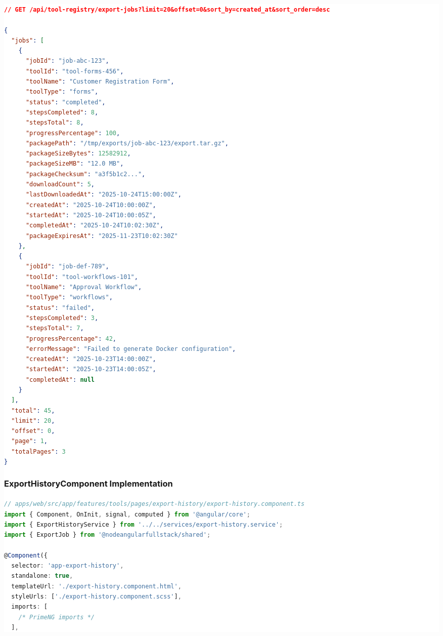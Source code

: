 ```json
// GET /api/tool-registry/export-jobs?limit=20&offset=0&sort_by=created_at&sort_order=desc

{
  "jobs": [
    {
      "jobId": "job-abc-123",
      "toolId": "tool-forms-456",
      "toolName": "Customer Registration Form",
      "toolType": "forms",
      "status": "completed",
      "stepsCompleted": 8,
      "stepsTotal": 8,
      "progressPercentage": 100,
      "packagePath": "/tmp/exports/job-abc-123/export.tar.gz",
      "packageSizeBytes": 12582912,
      "packageSizeMB": "12.0 MB",
      "packageChecksum": "a3f5b1c2...",
      "downloadCount": 5,
      "lastDownloadedAt": "2025-10-24T15:00:00Z",
      "createdAt": "2025-10-24T10:00:00Z",
      "startedAt": "2025-10-24T10:00:05Z",
      "completedAt": "2025-10-24T10:02:30Z",
      "packageExpiresAt": "2025-11-23T10:02:30Z"
    },
    {
      "jobId": "job-def-789",
      "toolId": "tool-workflows-101",
      "toolName": "Approval Workflow",
      "toolType": "workflows",
      "status": "failed",
      "stepsCompleted": 3,
      "stepsTotal": 7,
      "progressPercentage": 42,
      "errorMessage": "Failed to generate Docker configuration",
      "createdAt": "2025-10-23T14:00:00Z",
      "startedAt": "2025-10-23T14:00:05Z",
      "completedAt": null
    }
  ],
  "total": 45,
  "limit": 20,
  "offset": 0,
  "page": 1,
  "totalPages": 3
}
```

### ExportHistoryComponent Implementation

```typescript
// apps/web/src/app/features/tools/pages/export-history/export-history.component.ts
import { Component, OnInit, signal, computed } from '@angular/core';
import { ExportHistoryService } from '../../services/export-history.service';
import { ExportJob } from '@nodeangularfullstack/shared';

@Component({
  selector: 'app-export-history',
  standalone: true,
  templateUrl: './export-history.component.html',
  styleUrls: ['./export-history.component.scss'],
  imports: [
    /* PrimeNG imports */
  ],
```